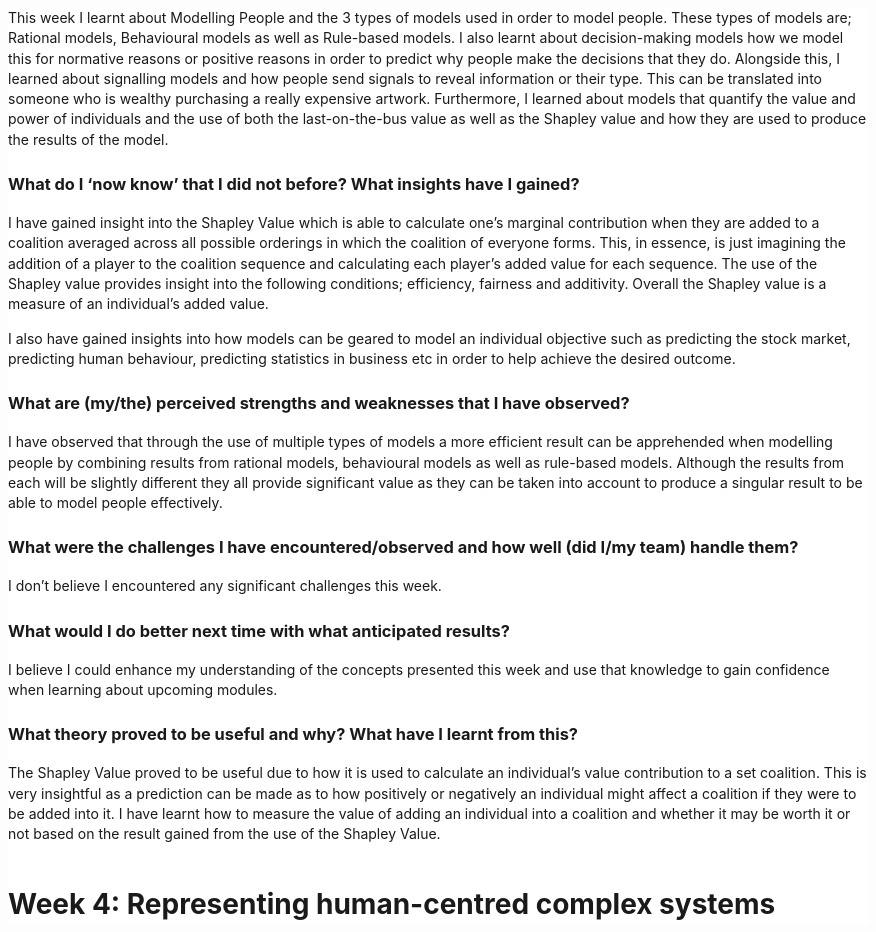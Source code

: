 This week I learnt about Modelling People and the 3 types of models used in order to model people. These types of models are; Rational models, Behavioural models as well as Rule-based models. I also learnt about decision-making models how we model this for normative reasons or positive reasons in order to predict why people make the decisions that they do. Alongside this, I learned about signalling models and how people send signals to reveal information or their type. This can be translated into someone who is wealthy purchasing a really expensive artwork. Furthermore, I learned about models that quantify the value and power of individuals and the use of both the last-on-the-bus value as well as the Shapley value and how they are used to produce the results of the model.

### What do I ‘now know’ that I did not before? What insights have I gained?

I have gained insight into the Shapley Value which is able to calculate one’s marginal contribution when they are added to a coalition averaged across all possible orderings in which the coalition of everyone forms. This, in essence, is just imagining the addition of a player to the coalition sequence and calculating each player’s added value for each sequence. The use of the Shapley value provides insight into the following conditions; efficiency, fairness and additivity. Overall the Shapley value is a measure of an individual’s added value. 

I also have gained insights into how models can be geared to model an individual objective such as predicting the stock market, predicting human behaviour, predicting statistics in business etc in order to help achieve the desired outcome.

### What are (my/the) perceived strengths and weaknesses that I have observed?

I have observed that through the use of multiple types of models a more efficient result can be apprehended when modelling people by combining results from rational models, behavioural models as well as rule-based models. Although the results from each will be slightly different they all provide significant value as they can be taken into account to produce a singular result to be able to model people effectively.

### What were the challenges I have encountered/observed and how well (did I/my team) handle them?

I don’t believe I encountered any significant challenges this week.

### What would I do better next time with what anticipated results?

I believe I could enhance my understanding of the concepts presented this week and use that knowledge to gain confidence when learning about upcoming modules.

### What theory proved to be useful and why? What have I learnt from this?

The Shapley Value proved to be useful due to how it is used to calculate an individual’s value contribution to a set coalition. This is very insightful as a prediction can be made as to how positively or negatively an individual might affect a coalition if they were to be added into it. I have learnt how to measure the value of adding an individual into a coalition and whether it may be worth it or not based on the result gained from the use of the Shapley Value.

# Week 4: Representing human-centred complex systems
